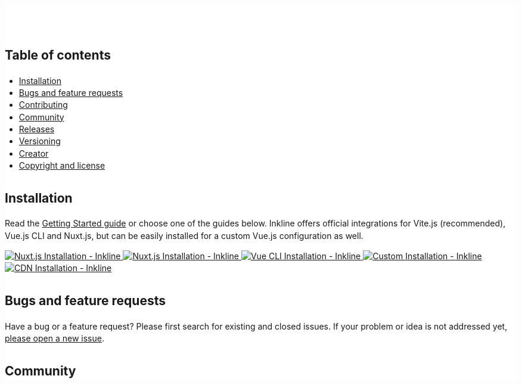 <br/>
<br/>

## Table of contents

-   [Installation](#installation)
-   [Bugs and feature requests](#bugs-and-feature-requests)
-   [Contributing](#contributing)
-   [Community](#community)
-   [Releases](#releases)
-   [Versioning](#versioning)
-   [Creator](#creator)
-   [Copyright and license](#copyright-and-license)

## Installation

Read the [Getting Started guide](https://inkline.io/docs/introduction) or choose one of the guides
below. Inkline offers official integrations for Vite.js (recommended), Vue.js CLI and Nuxt.js, but
can be easily installed for a custom Vue.js configuration as well.

<a href="https://inkline.io/docs/installation/vite">
    <img src="https://raw.githubusercontent.com/inkline/inkline.io/main/assets/images/github/installation-vitejs.png" width="526" alt="Nuxt.js Installation - Inkline" />
</a>

<a href="https://inkline.io/docs/installation/nuxt">
    <img src="https://raw.githubusercontent.com/inkline/inkline.io/main/assets/images/github/installation-nuxtjs.png" width="526" alt="Nuxt.js Installation - Inkline" />
</a>

<a href="https://inkline.io/docs/installation/webpack">
    <img src="https://raw.githubusercontent.com/inkline/inkline.io/main/assets/images/github/installation-vuejs.png" width="526" alt="Vue CLI Installation - Inkline" />
</a>

<a href="https://inkline.io/docs/installation/manual">
    <img src="https://raw.githubusercontent.com/inkline/inkline.io/main/assets/images/github/installation-generic.png" width="526" alt="Custom Installation - Inkline" />
</a>

<a href="https://inkline.io/docs/installation/cdn">
    <img src="https://raw.githubusercontent.com/inkline/inkline.io/main/assets/images/github/installation-cdn.png" width="526" alt="CDN Installation - Inkline" />
</a>

## Bugs and feature requests

Have a bug or a feature request? Please first search for existing and closed issues. If your problem
or idea is not addressed yet,
[please open a new issue](https://github.com/inkline/inkline/issues/new).

## Community
